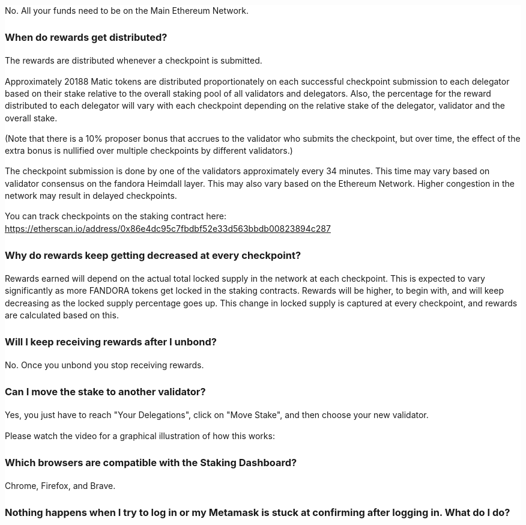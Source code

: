 No. All your funds need to be on the Main Ethereum Network.

### When do rewards get distributed?

The rewards are distributed whenever a checkpoint is submitted.

Approximately 20188 Matic tokens are distributed proportionately on each successful checkpoint submission to each delegator based on their stake relative to the overall staking pool of all validators and delegators. Also, the percentage for the reward distributed to each delegator will vary with each checkpoint depending on the relative stake of the delegator, validator and the overall stake.

(Note that there is a 10% proposer bonus that accrues to the validator who submits the checkpoint, but over time, the effect of the extra bonus is nullified over multiple checkpoints by different validators.)

The checkpoint submission is done by one of the validators approximately every 34 minutes. This time may vary based on validator consensus on the fandora Heimdall layer. This may also vary based on the Ethereum Network. Higher congestion in the network may result in delayed checkpoints.

You can track checkpoints on the staking contract here: https://etherscan.io/address/0x86e4dc95c7fbdbf52e33d563bbdb00823894c287

### Why do rewards keep getting decreased at every checkpoint?

Rewards earned will depend on the actual total locked supply in the network at each checkpoint. This is expected to vary significantly as more FANDORA tokens get locked in the staking contracts.
Rewards will be higher, to begin with, and will keep decreasing as the locked supply percentage goes up. This change in locked supply is captured at every checkpoint, and rewards are calculated based on this.

### Will I keep receiving rewards after I unbond?

No. Once you unbond you stop receiving rewards.

### Can I move the stake to another validator?
 Yes, you just have to reach "Your Delegations", click on "Move Stake", and then choose your new validator.

Please watch the video for a graphical illustration of how this works:

<video width="70%" height="70%" controls="true" >
  <source type="video/mp4" src="/img/staking_faq/movingStake.mov"></source>
  <p>Your browser does not support the video element.</p>
</video>

### Which browsers are compatible with the Staking Dashboard?

Chrome, Firefox, and Brave.

### Nothing happens when I try to log in or my Metamask is stuck at confirming after logging in. What do I do?
